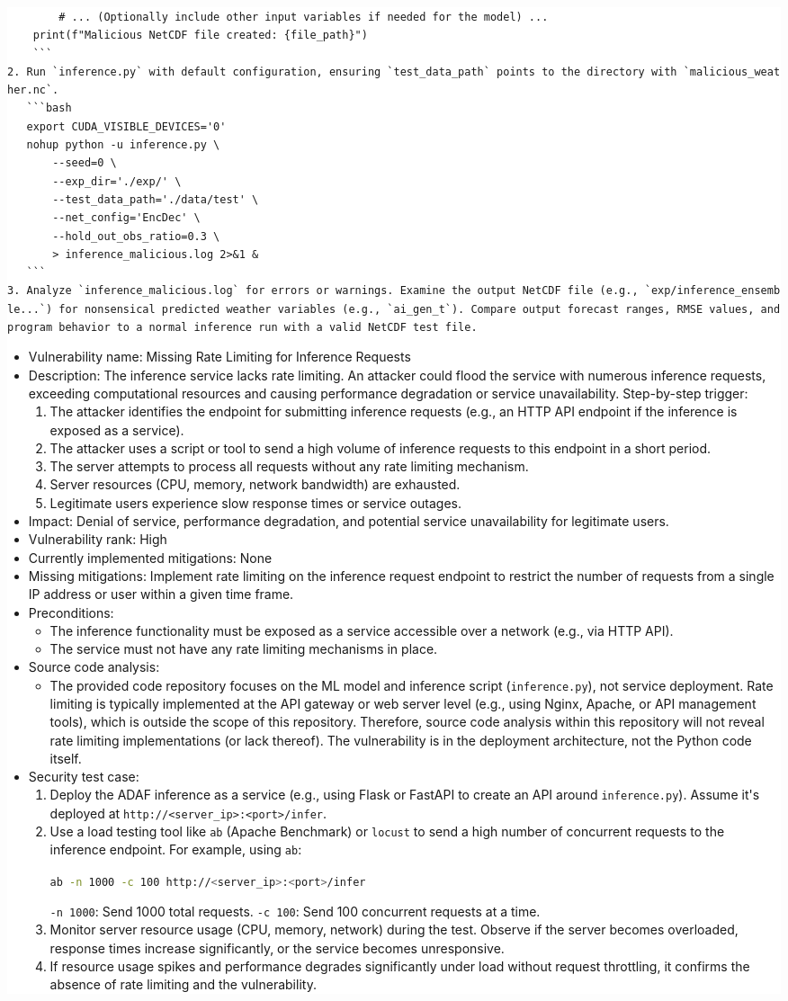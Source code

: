             # ... (Optionally include other input variables if needed for the model) ...
        print(f"Malicious NetCDF file created: {file_path}")
        ```
    2. Run `inference.py` with default configuration, ensuring `test_data_path` points to the directory with `malicious_weather.nc`.
       ```bash
       export CUDA_VISIBLE_DEVICES='0'
       nohup python -u inference.py \
           --seed=0 \
           --exp_dir='./exp/' \
           --test_data_path='./data/test' \
           --net_config='EncDec' \
           --hold_out_obs_ratio=0.3 \
           > inference_malicious.log 2>&1 &
       ```
    3. Analyze `inference_malicious.log` for errors or warnings. Examine the output NetCDF file (e.g., `exp/inference_ensemble...`) for nonsensical predicted weather variables (e.g., `ai_gen_t`). Compare output forecast ranges, RMSE values, and program behavior to a normal inference run with a valid NetCDF test file.

- Vulnerability name: Missing Rate Limiting for Inference Requests
- Description: The inference service lacks rate limiting. An attacker could flood the service with numerous inference requests, exceeding computational resources and causing performance degradation or service unavailability. Step-by-step trigger:
    1. The attacker identifies the endpoint for submitting inference requests (e.g., an HTTP API endpoint if the inference is exposed as a service).
    2. The attacker uses a script or tool to send a high volume of inference requests to this endpoint in a short period.
    3. The server attempts to process all requests without any rate limiting mechanism.
    4. Server resources (CPU, memory, network bandwidth) are exhausted.
    5. Legitimate users experience slow response times or service outages.
- Impact: Denial of service, performance degradation, and potential service unavailability for legitimate users.
- Vulnerability rank: High
- Currently implemented mitigations: None
- Missing mitigations: Implement rate limiting on the inference request endpoint to restrict the number of requests from a single IP address or user within a given time frame.
- Preconditions:
    - The inference functionality must be exposed as a service accessible over a network (e.g., via HTTP API).
    - The service must not have any rate limiting mechanisms in place.
- Source code analysis:
    - The provided code repository focuses on the ML model and inference script (`inference.py`), not service deployment. Rate limiting is typically implemented at the API gateway or web server level (e.g., using Nginx, Apache, or API management tools), which is outside the scope of this repository.  Therefore, source code analysis within this repository will not reveal rate limiting implementations (or lack thereof). The vulnerability is in the deployment architecture, not the Python code itself.
- Security test case:
    1. Deploy the ADAF inference as a service (e.g., using Flask or FastAPI to create an API around `inference.py`). Assume it's deployed at `http://<server_ip>:<port>/infer`.
    2. Use a load testing tool like `ab` (Apache Benchmark) or `locust` to send a high number of concurrent requests to the inference endpoint. For example, using `ab`:
       ```bash
       ab -n 1000 -c 100 http://<server_ip>:<port>/infer
       ```
       `-n 1000`: Send 1000 total requests.
       `-c 100`: Send 100 concurrent requests at a time.
    3. Monitor server resource usage (CPU, memory, network) during the test. Observe if the server becomes overloaded, response times increase significantly, or the service becomes unresponsive.
    4. If resource usage spikes and performance degrades significantly under load without request throttling, it confirms the absence of rate limiting and the vulnerability.
